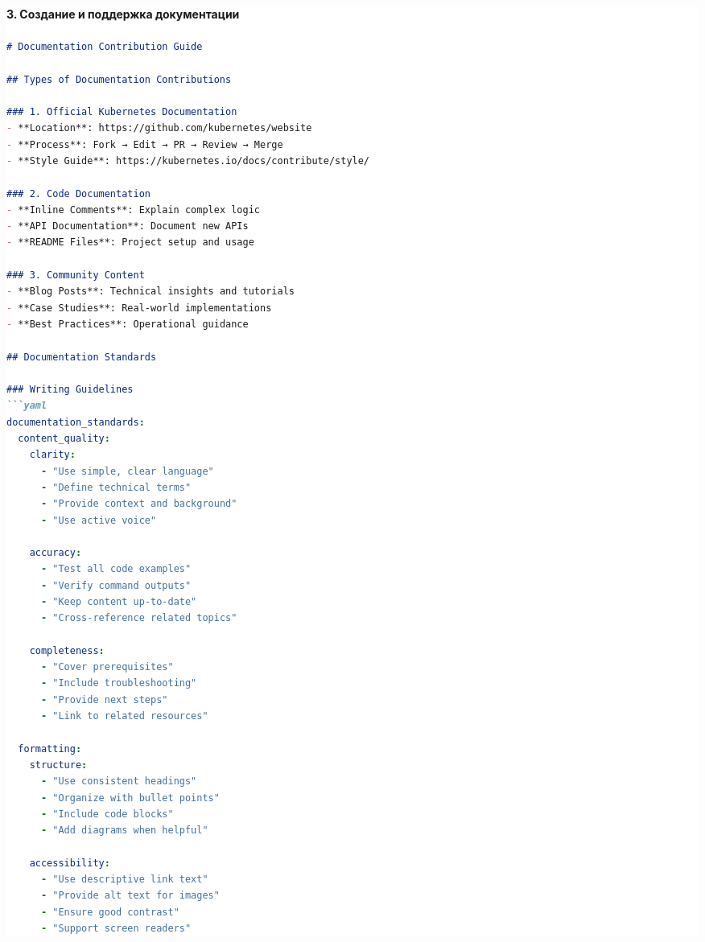 #### 3. **Создание и поддержка документации**
```markdown
# Documentation Contribution Guide

## Types of Documentation Contributions

### 1. Official Kubernetes Documentation
- **Location**: https://github.com/kubernetes/website
- **Process**: Fork → Edit → PR → Review → Merge
- **Style Guide**: https://kubernetes.io/docs/contribute/style/

### 2. Code Documentation
- **Inline Comments**: Explain complex logic
- **API Documentation**: Document new APIs
- **README Files**: Project setup and usage

### 3. Community Content
- **Blog Posts**: Technical insights and tutorials
- **Case Studies**: Real-world implementations
- **Best Practices**: Operational guidance

## Documentation Standards

### Writing Guidelines
```yaml
documentation_standards:
  content_quality:
    clarity:
      - "Use simple, clear language"
      - "Define technical terms"
      - "Provide context and background"
      - "Use active voice"
    
    accuracy:
      - "Test all code examples"
      - "Verify command outputs"
      - "Keep content up-to-date"
      - "Cross-reference related topics"
    
    completeness:
      - "Cover prerequisites"
      - "Include troubleshooting"
      - "Provide next steps"
      - "Link to related resources"
  
  formatting:
    structure:
      - "Use consistent headings"
      - "Organize with bullet points"
      - "Include code blocks"
      - "Add diagrams when helpful"
    
    accessibility:
      - "Use descriptive link text"
      - "Provide alt text for images"
      - "Ensure good contrast"
      - "Support screen readers"
```
